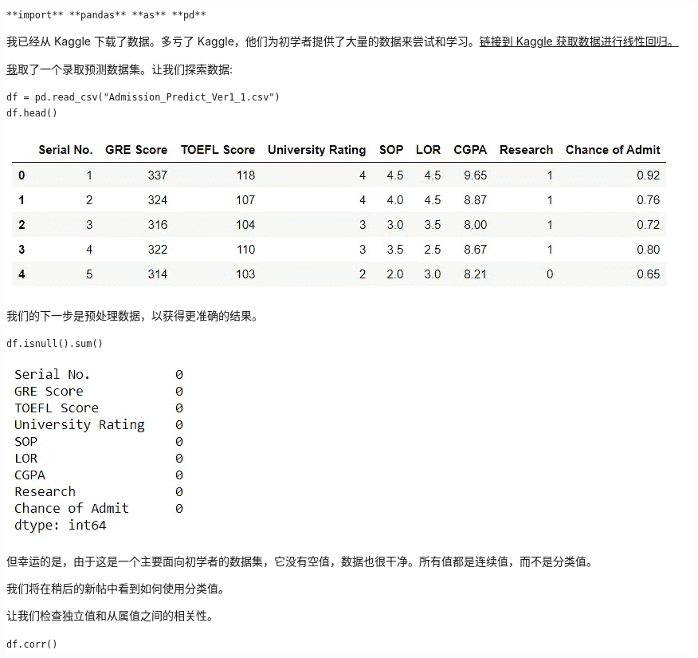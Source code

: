 ```
**import** **pandas** **as** **pd**
```

我已经从 Kaggle 下载了数据。多亏了 Kaggle，他们为初学者提供了大量的数据来尝试和学习。[链接到 Kaggle 获取数据进行线性回归。](https://www.kaggle.com/search?q=tag%3A%22linear+regression%22+in%3Adatasets)

[我](https://www.kaggle.com/search?q=tag%3A%22linear+regression%22+in%3Adatasets)取了一个录取预测数据集。让我们探索数据:

```
df = pd.read_csv("Admission_Predict_Ver1_1.csv")
df.head()
```

![](img/22fdc5b4990a8e2e6447fc3d9c5df177.png)

我们的下一步是预处理数据，以获得更准确的结果。

```
df.isnull().sum()
```

![](img/59993a333b16d12bc4ba6b90ecab6f00.png)

但幸运的是，由于这是一个主要面向初学者的数据集，它没有空值，数据也很干净。所有值都是连续值，而不是分类值。

我们将在稍后的新帖中看到如何使用分类值。

让我们检查独立值和从属值之间的相关性。

```
df.corr()
```
